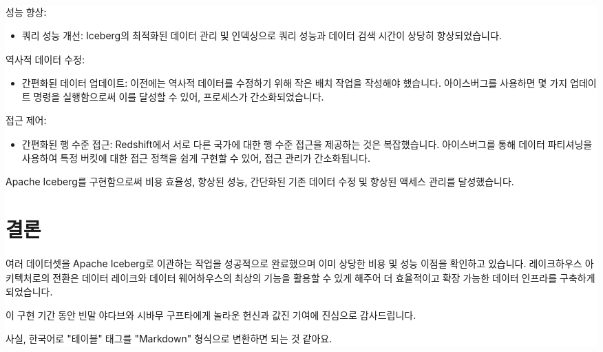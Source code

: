 성능 향상:

- 쿼리 성능 개선: Iceberg의 최적화된 데이터 관리 및 인덱싱으로 쿼리 성능과 데이터 검색 시간이 상당히 향상되었습니다.

<div class="content-ad"></div>

역사적 데이터 수정:

- 간편화된 데이터 업데이트: 이전에는 역사적 데이터를 수정하기 위해 작은 배치 작업을 작성해야 했습니다. 아이스버그를 사용하면 몇 가지 업데이트 명령을 실행함으로써 이를 달성할 수 있어, 프로세스가 간소화되었습니다.

접근 제어:

- 간편화된 행 수준 접근: Redshift에서 서로 다른 국가에 대한 행 수준 접근을 제공하는 것은 복잡했습니다. 아이스버그를 통해 데이터 파티셔닝을 사용하여 특정 버킷에 대한 접근 정책을 쉽게 구현할 수 있어, 접근 관리가 간소화됩니다.

<div class="content-ad"></div>

Apache Iceberg를 구현함으로써 비용 효율성, 향상된 성능, 간단화된 기존 데이터 수정 및 향상된 액세스 관리를 달성했습니다.

# 결론

여러 데이터셋을 Apache Iceberg로 이관하는 작업을 성공적으로 완료했으며 이미 상당한 비용 및 성능 이점을 확인하고 있습니다. 레이크하우스 아키텍처로의 전환은 데이터 레이크와 데이터 웨어하우스의 최상의 기능을 활용할 수 있게 해주어 더 효율적이고 확장 가능한 데이터 인프라를 구축하게 되었습니다.

이 구현 기간 동안 빈말 야다브와 시바무 구프타에게 놀라운 헌신과 값진 기여에 진심으로 감사드립니다.

<div class="content-ad"></div>

사실, 한국어로 "테이블" 태그를 "Markdown" 형식으로 변환하면 되는 것 같아요.
